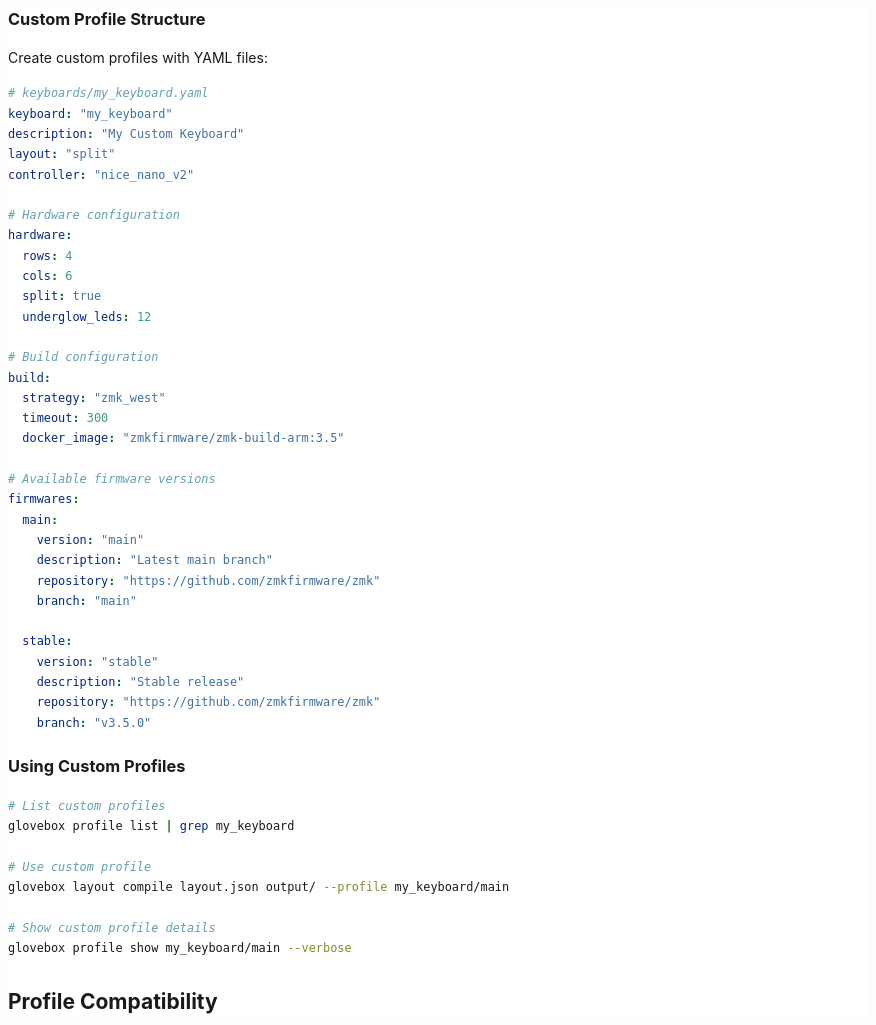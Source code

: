 ### Custom Profile Structure

Create custom profiles with YAML files:

```yaml
# keyboards/my_keyboard.yaml
keyboard: "my_keyboard"
description: "My Custom Keyboard"
layout: "split"
controller: "nice_nano_v2"

# Hardware configuration
hardware:
  rows: 4
  cols: 6
  split: true
  underglow_leds: 12
  
# Build configuration
build:
  strategy: "zmk_west"
  timeout: 300
  docker_image: "zmkfirmware/zmk-build-arm:3.5"

# Available firmware versions
firmwares:
  main:
    version: "main"
    description: "Latest main branch"
    repository: "https://github.com/zmkfirmware/zmk"
    branch: "main"
    
  stable:
    version: "stable"
    description: "Stable release"
    repository: "https://github.com/zmkfirmware/zmk" 
    branch: "v3.5.0"
```

### Using Custom Profiles

```bash
# List custom profiles
glovebox profile list | grep my_keyboard

# Use custom profile
glovebox layout compile layout.json output/ --profile my_keyboard/main

# Show custom profile details
glovebox profile show my_keyboard/main --verbose
```

## Profile Compatibility
